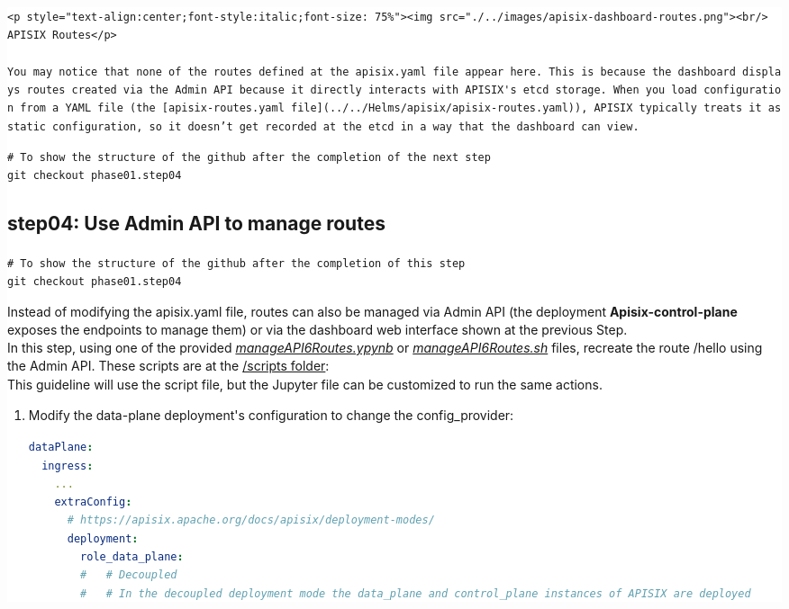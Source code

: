     <p style="text-align:center;font-style:italic;font-size: 75%"><img src="./../images/apisix-dashboard-routes.png"><br/>
    APISIX Routes</p>

    You may notice that none of the routes defined at the apisix.yaml file appear here. This is because the dashboard displays routes created via the Admin API because it directly interacts with APISIX's etcd storage. When you load configuration from a YAML file (the [apisix-routes.yaml file](../../Helms/apisix/apisix-routes.yaml)), APISIX typically treats it as static configuration, so it doesn’t get recorded at the etcd in a way that the dashboard can view.  

```shell
# To show the structure of the github after the completion of the next step
git checkout phase01.step04
```
## step04: Use Admin API to manage routes
```shell
# To show the structure of the github after the completion of this step
git checkout phase01.step04
```

Instead of modifying the apisix.yaml file, routes can also be managed via Admin API (the deployment **Apisix-control-plane** exposes the endpoints to manage them) or via the dashboard web interface shown  at the previous Step.  
In this step, using one of the provided [_manageAPI6Routes.ypynb_](../../scripts/manageAPI6Routes.ipynb) or [_manageAPI6Routes.sh_](../../scripts/manageAPI6Routes.sh) files, recreate the route /hello using the Admin API. These scripts are at the [/scripts folder](../../scripts/):  
This guideline will use the script file, but the Jupyter file can be customized to run the same actions.

1. Modify the data-plane deployment's configuration to change the config_provider:
    ```yaml
    dataPlane:
      ingress:
        ...
        extraConfig:
          # https://apisix.apache.org/docs/apisix/deployment-modes/
          deployment:
            role_data_plane:
            #   # Decoupled
            #   # In the decoupled deployment mode the data_plane and control_plane instances of APISIX are deployed 